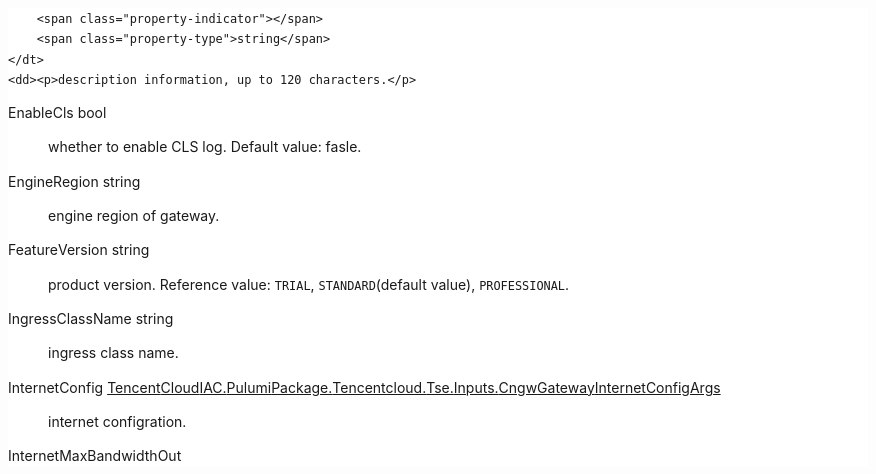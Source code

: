         <span class="property-indicator"></span>
        <span class="property-type">string</span>
    </dt>
    <dd><p>description information, up to 120 characters.</p>
</dd><dt class="property-optional"
            title="Optional">
        <span id="enablecls_csharp">
<a data-swiftype-name="resource-property" data-swiftype-type="text" href="#enablecls_csharp" style="color: inherit; text-decoration: inherit;">Enable<wbr>Cls</a>
</span>
        <span class="property-indicator"></span>
        <span class="property-type">bool</span>
    </dt>
    <dd><p>whether to enable CLS log. Default value: fasle.</p>
</dd><dt class="property-optional"
            title="Optional">
        <span id="engineregion_csharp">
<a data-swiftype-name="resource-property" data-swiftype-type="text" href="#engineregion_csharp" style="color: inherit; text-decoration: inherit;">Engine<wbr>Region</a>
</span>
        <span class="property-indicator"></span>
        <span class="property-type">string</span>
    </dt>
    <dd><p>engine region of gateway.</p>
</dd><dt class="property-optional"
            title="Optional">
        <span id="featureversion_csharp">
<a data-swiftype-name="resource-property" data-swiftype-type="text" href="#featureversion_csharp" style="color: inherit; text-decoration: inherit;">Feature<wbr>Version</a>
</span>
        <span class="property-indicator"></span>
        <span class="property-type">string</span>
    </dt>
    <dd><p>product version. Reference value: <code>TRIAL</code>, <code>STANDARD</code>(default value), <code>PROFESSIONAL</code>.</p>
</dd><dt class="property-optional"
            title="Optional">
        <span id="ingressclassname_csharp">
<a data-swiftype-name="resource-property" data-swiftype-type="text" href="#ingressclassname_csharp" style="color: inherit; text-decoration: inherit;">Ingress<wbr>Class<wbr>Name</a>
</span>
        <span class="property-indicator"></span>
        <span class="property-type">string</span>
    </dt>
    <dd><p>ingress class name.</p>
</dd><dt class="property-optional"
            title="Optional">
        <span id="internetconfig_csharp">
<a data-swiftype-name="resource-property" data-swiftype-type="text" href="#internetconfig_csharp" style="color: inherit; text-decoration: inherit;">Internet<wbr>Config</a>
</span>
        <span class="property-indicator"></span>
        <span class="property-type"><a href="#cngwgatewayinternetconfig">Tencent<wbr>Cloud<wbr>IAC.<wbr>Pulumi<wbr>Package.<wbr>Tencentcloud.<wbr>Tse.<wbr>Inputs.<wbr>Cngw<wbr>Gateway<wbr>Internet<wbr>Config<wbr>Args</a></span>
    </dt>
    <dd><p>internet configration.</p>
</dd><dt class="property-optional"
            title="Optional">
        <span id="internetmaxbandwidthout_csharp">
<a data-swiftype-name="resource-property" data-swiftype-type="text" href="#internetmaxbandwidthout_csharp" style="color: inherit; text-decoration: inherit;">Internet<wbr>Max<wbr>Bandwidth<wbr>Out</a>
</span>
        <span class="property-indicator"></span>